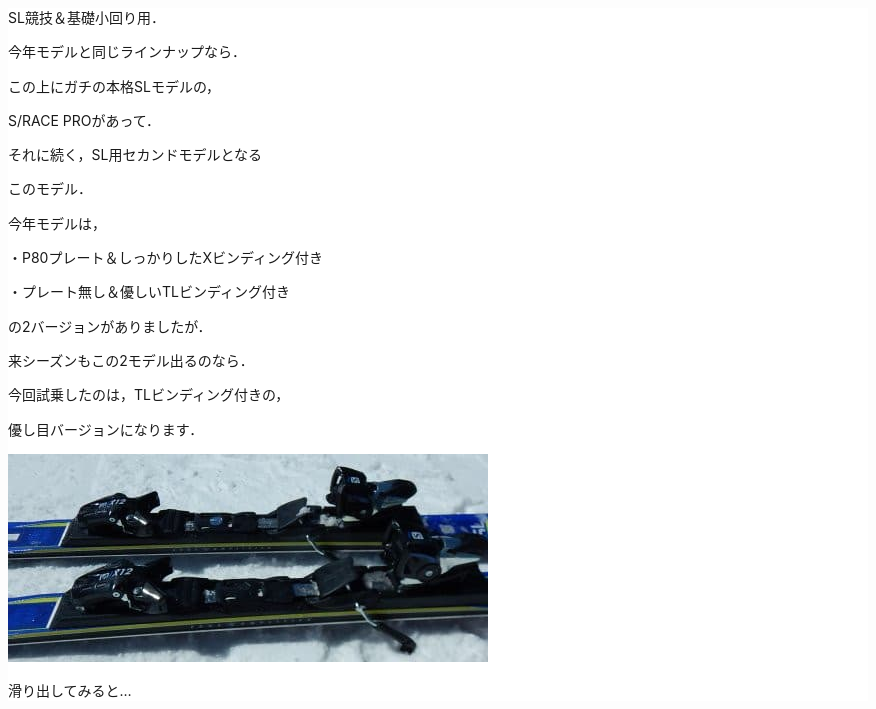 




SL競技＆基礎小回り用．





今年モデルと同じラインナップなら．


この上にガチの本格SLモデルの，


S/RACE PROがあって．


それに続く，SL用セカンドモデルとなる


このモデル．





今年モデルは，


・P80プレート＆しっかりしたXビンディング付き


・プレート無し＆優しいTLビンディング付き


の2バージョンがありましたが．


来シーズンもこの2モデル出るのなら．


今回試乗したのは，TLビンディング付きの，


優し目バージョンになります．




![8ac145fca6ae37927519d0c6c86255bc.jpg](images/8ac145fca6ae37927519d0c6c86255bc.jpg)







滑り出してみると…
